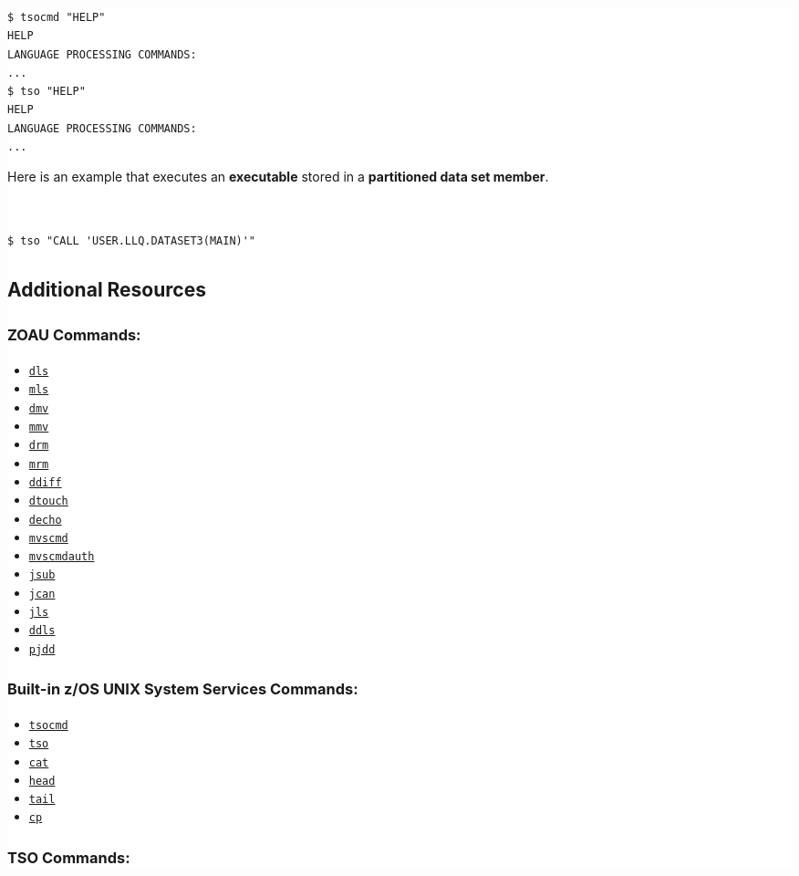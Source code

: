 ```console
$ tsocmd "HELP"
HELP
LANGUAGE PROCESSING COMMANDS:
...
$ tso "HELP"
HELP
LANGUAGE PROCESSING COMMANDS:
...
```

Here is an example that executes an **executable** stored in a **partitioned data set member**.

&nbsp;

```console
$ tso "CALL 'USER.LLQ.DATASET3(MAIN)'"
```

## Additional Resources

### ZOAU Commands:

* [`dls`](https://www.ibm.com/docs/en/zoau/1.2.x?topic=reference-dls)
* [`mls`](https://www.ibm.com/docs/en/zoau/1.2.x?topic=reference-mls)
* [`dmv`](https://www.ibm.com/docs/en/zoau/1.2.x?topic=reference-dmv)
* [`mmv`](https://www.ibm.com/docs/en/zoau/1.2.x?topic=reference-mmv)
* [`drm`](https://www.ibm.com/docs/en/zoau/1.2.x?topic=reference-drm)
* [`mrm`](https://www.ibm.com/docs/en/zoau/1.2.x?topic=reference-mrm)
* [`ddiff`](https://www.ibm.com/docs/en/zoau/1.2.x?topic=reference-ddiff)
* [`dtouch`](https://www.ibm.com/docs/en/zoau/1.2.x?topic=reference-dtouch)
* [`decho`](https://www.ibm.com/docs/en/zoau/1.2.x?topic=reference-decho)
* [`mvscmd`](https://www.ibm.com/docs/en/zoau/1.2.x?topic=reference-mvscmd)
* [`mvscmdauth`](https://www.ibm.com/docs/en/zoau/1.2.x?topic=reference-mvscmdauth)
* [`jsub`](https://www.ibm.com/docs/en/zoau/1.2.x?topic=reference-jsub)
* [`jcan`](https://www.ibm.com/docs/en/zoau/1.2.x?topic=reference-jcan)
* [`jls`](https://www.ibm.com/docs/en/zoau/1.2.x?topic=reference-jls)
* [`ddls`](https://www.ibm.com/docs/en/zoau/1.2.x?topic=reference-ddls)
* [`pjdd`](https://www.ibm.com/docs/en/zoau/1.2.x?topic=reference-pjdd)

### Built-in z/OS UNIX System Services Commands:

* [`tsocmd`](https://www.ibm.com/docs/en/zos/2.5.0?topic=scd-tsocmd-run-tsoe-command-from-shell-including-authorized-commands)
* [`tso`](https://www.ibm.com/docs/en/zos/2.5.0?topic=descriptions-tso-run-tsoe-command-from-shell)
* [`cat`](https://www.ibm.com/docs/en/zos/2.5.0?topic=descriptions-cat-concatenate-display-text-files)
* [`head`](https://www.ibm.com/docs/en/zos/2.5.0?topic=descriptions-head-display-first-part-file)
* [`tail`](https://www.ibm.com/docs/en/zos/2.5.0?topic=descriptions-tail-display-last-part-file)
* [`cp`](https://www.ibm.com/docs/en/zos/2.5.0?topic=descriptions-cp-copy-file)

### TSO Commands:

